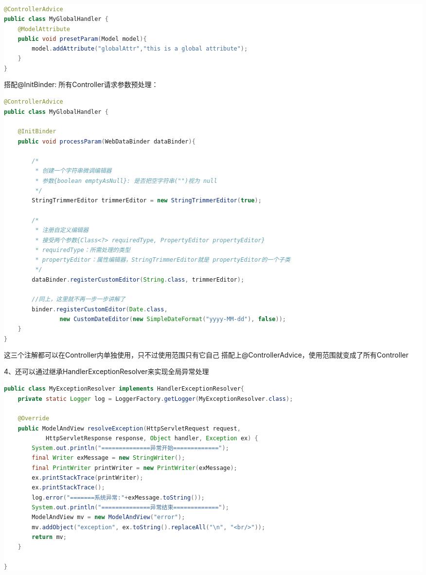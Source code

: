 ```java
@ControllerAdvice
public class MyGlobalHandler {
    @ModelAttribute
    public void presetParam(Model model){
        model.addAttribute("globalAttr","this is a global attribute");
    }
}
```

搭配@InitBinder: 所有Controller请求参数预处理：

```java
@ControllerAdvice
public class MyGlobalHandler {

    @InitBinder
    public void processParam(WebDataBinder dataBinder){

        /*
         * 创建一个字符串微调编辑器
         * 参数{boolean emptyAsNull}: 是否把空字符串("")视为 null
         */
        StringTrimmerEditor trimmerEditor = new StringTrimmerEditor(true);

        /*
         * 注册自定义编辑器
         * 接受两个参数{Class<?> requiredType, PropertyEditor propertyEditor}
         * requiredType：所需处理的类型
         * propertyEditor：属性编辑器，StringTrimmerEditor就是 propertyEditor的一个子类
         */
        dataBinder.registerCustomEditor(String.class, trimmerEditor);
        
        //同上，这里就不再一步一步讲解了
        binder.registerCustomEditor(Date.class,
                new CustomDateEditor(new SimpleDateFormat("yyyy-MM-dd"), false));
    }
}

```

这三个注解都可以在Controller内单独使用，只不过使用范围只有它自己
搭配上@ControllerAdvice，使用范围就变成了所有Controller
 
4、还可以通过继承HandlerExceptionResolver来实现全局异常处理
```java
public class MyExceptionResolver implements HandlerExceptionResolver{
	private static Logger log = LoggerFactory.getLogger(MyExceptionResolver.class);

    @Override
	public ModelAndView resolveException(HttpServletRequest request,
			HttpServletResponse response, Object handler, Exception ex) {
		System.out.println("==============异常开始=============");
	    final Writer exMessage = new StringWriter();
	    final PrintWriter printWriter = new PrintWriter(exMessage);
	    ex.printStackTrace(printWriter);
	    ex.printStackTrace();
		log.error("=======系统异常:"+exMessage.toString());
		System.out.println("==============异常结束=============");
		ModelAndView mv = new ModelAndView("error");
		mv.addObject("exception", ex.toString().replaceAll("\n", "<br/>"));
		return mv;
	}

}
```
